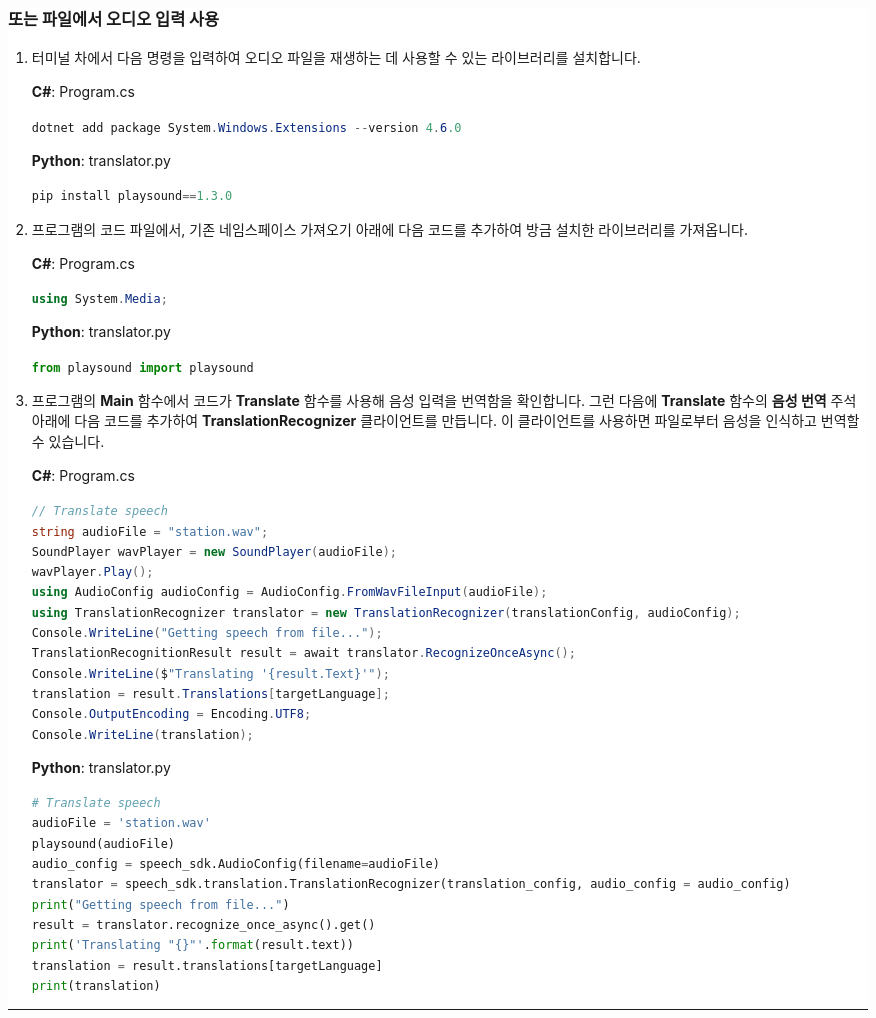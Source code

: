 
### 또는 파일에서 오디오 입력 사용

1. 터미널 차에서 다음 명령을 입력하여 오디오 파일을 재생하는 데 사용할 수 있는 라이브러리를 설치합니다.

    **C#**: Program.cs

    ```csharp
    dotnet add package System.Windows.Extensions --version 4.6.0 
    ```

    **Python**: translator.py

    ```python
    pip install playsound==1.3.0
    ```

1. 프로그램의 코드 파일에서, 기존 네임스페이스 가져오기 아래에 다음 코드를 추가하여 방금 설치한 라이브러리를 가져옵니다.

    **C#**: Program.cs

    ```csharp
    using System.Media;
    ```

    **Python**: translator.py

    ```python
    from playsound import playsound
    ```

1. 프로그램의 **Main** 함수에서 코드가 **Translate** 함수를 사용해 음성 입력을 번역함을 확인합니다. 그런 다음에 **Translate** 함수의 **음성 번역** 주석 아래에 다음 코드를 추가하여 **TranslationRecognizer** 클라이언트를 만듭니다. 이 클라이언트를 사용하면 파일로부터 음성을 인식하고 번역할 수 있습니다.

    **C#**: Program.cs

    ```csharp
    // Translate speech
    string audioFile = "station.wav";
    SoundPlayer wavPlayer = new SoundPlayer(audioFile);
    wavPlayer.Play();
    using AudioConfig audioConfig = AudioConfig.FromWavFileInput(audioFile);
    using TranslationRecognizer translator = new TranslationRecognizer(translationConfig, audioConfig);
    Console.WriteLine("Getting speech from file...");
    TranslationRecognitionResult result = await translator.RecognizeOnceAsync();
    Console.WriteLine($"Translating '{result.Text}'");
    translation = result.Translations[targetLanguage];
    Console.OutputEncoding = Encoding.UTF8;
    Console.WriteLine(translation);
    ```

    **Python**: translator.py

    ```python
    # Translate speech
    audioFile = 'station.wav'
    playsound(audioFile)
    audio_config = speech_sdk.AudioConfig(filename=audioFile)
    translator = speech_sdk.translation.TranslationRecognizer(translation_config, audio_config = audio_config)
    print("Getting speech from file...")
    result = translator.recognize_once_async().get()
    print('Translating "{}"'.format(result.text))
    translation = result.translations[targetLanguage]
    print(translation)
    ```

---